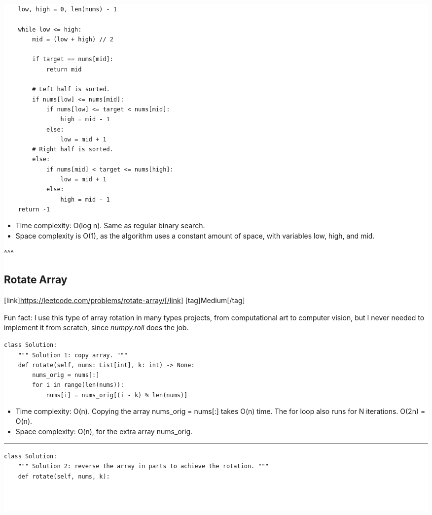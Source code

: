         low, high = 0, len(nums) - 1
        
        while low <= high:
            mid = (low + high) // 2

            if target == nums[mid]:
                return mid

            # Left half is sorted.
            if nums[low] <= nums[mid]:
                if nums[low] <= target < nums[mid]:
                    high = mid - 1
                else:
                    low = mid + 1
            # Right half is sorted.
            else:
                if nums[mid] < target <= nums[high]:
                    low = mid + 1
                else:
                    high = mid - 1
        return -1
</code></pre>

* Time complexity: O(log n). Same as regular binary search.
* Space complexity is O(1), as the algorithm uses a constant amount of space, with variables low, high, and mid.

^^^

## Rotate Array
[link]https://leetcode.com/problems/rotate-array/[/link]
[tag]Medium[/tag]

Fun fact: I use this type of array rotation in many types projects, from computational art to computer vision, but I never needed to implement it from scratch, since _numpy.roll_ does the job.

<pre><code class="language-python">class Solution:
    """ Solution 1: copy array. """
    def rotate(self, nums: List[int], k: int) -> None:
        nums_orig = nums[:]
        for i in range(len(nums)):
            nums[i] = nums_orig[(i - k) % len(nums)]
</code></pre>
* Time complexity: O(n). Copying the array nums_orig = nums[:] takes O(n) time. The for loop also runs for N iterations. O(2n) = O(n).
* Space complexity: O(n), for the extra array nums_orig.

---

<pre><code class="language-python">class Solution:
    """ Solution 2: reverse the array in parts to achieve the rotation. """
    def rotate(self, nums, k):
